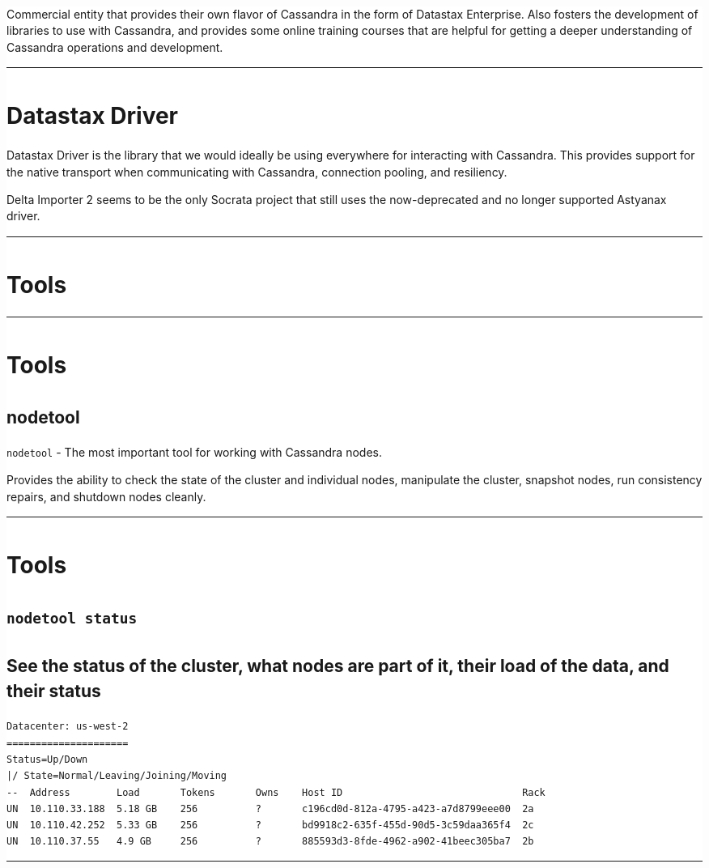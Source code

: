 Commercial entity that provides their own flavor of Cassandra in the form of Datastax Enterprise.  Also fosters the development of libraries
to use with Cassandra, and provides some online training courses that are helpful for getting a deeper understanding of Cassandra
operations and development.

---

# Datastax Driver

Datastax Driver is the library that we would ideally be using everywhere for interacting with Cassandra.  This provides support for the native
transport when communicating with Cassandra, connection pooling, and resiliency.

Delta Importer 2 seems to be the only Socrata project that still uses the
now-deprecated and no longer supported Astyanax driver.

---

# Tools

---

# Tools
## nodetool

`nodetool` - The most important tool for working with Cassandra nodes.

Provides the ability to check the state of the cluster and individual nodes, manipulate
the cluster, snapshot nodes, run consistency repairs, and shutdown nodes cleanly.

---

# Tools
## `nodetool status`
## See the status of the cluster, what nodes are part of it, their load of the data, and their status

```
Datacenter: us-west-2
=====================
Status=Up/Down
|/ State=Normal/Leaving/Joining/Moving
--  Address        Load       Tokens       Owns    Host ID                               Rack
UN  10.110.33.188  5.18 GB    256          ?       c196cd0d-812a-4795-a423-a7d8799eee00  2a
UN  10.110.42.252  5.33 GB    256          ?       bd9918c2-635f-455d-90d5-3c59daa365f4  2c
UN  10.110.37.55   4.9 GB     256          ?       885593d3-8fde-4962-a902-41beec305ba7  2b
```

---
